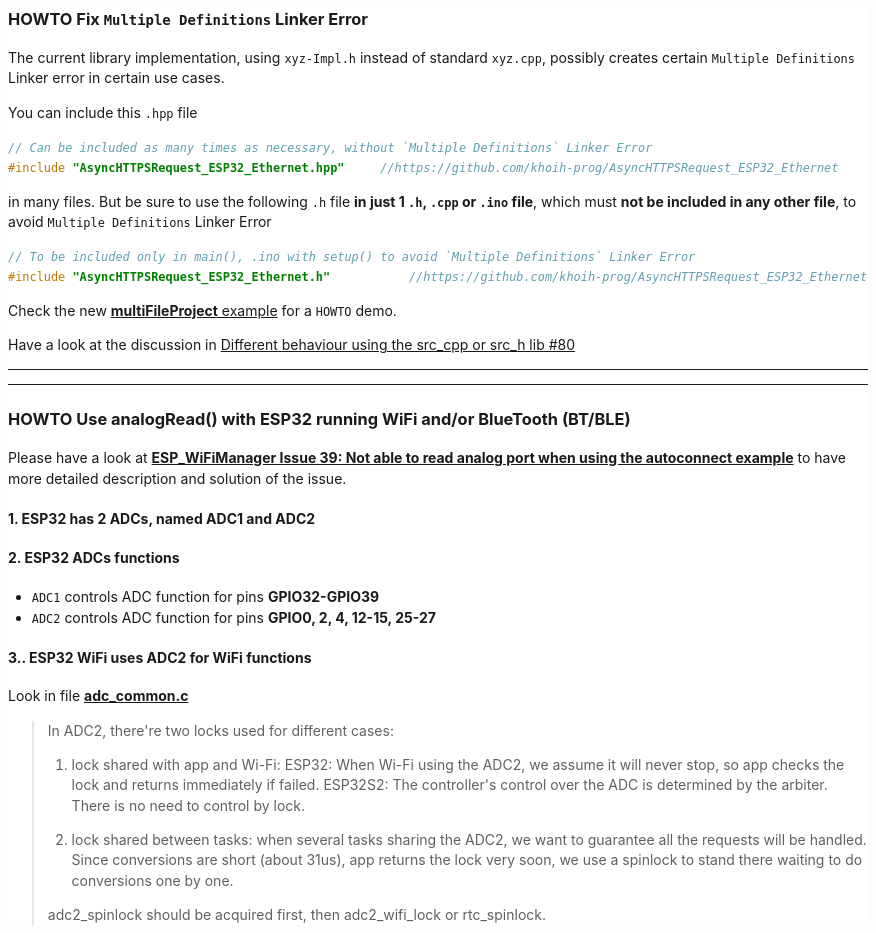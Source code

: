 ### HOWTO Fix `Multiple Definitions` Linker Error

The current library implementation, using `xyz-Impl.h` instead of standard `xyz.cpp`, possibly creates certain `Multiple Definitions` Linker error in certain use cases.

You can include this `.hpp` file

```cpp
// Can be included as many times as necessary, without `Multiple Definitions` Linker Error
#include "AsyncHTTPSRequest_ESP32_Ethernet.hpp"     //https://github.com/khoih-prog/AsyncHTTPSRequest_ESP32_Ethernet
```

in many files. But be sure to use the following `.h` file **in just 1 `.h`, `.cpp` or `.ino` file**, which must **not be included in any other file**, to avoid `Multiple Definitions` Linker Error

```cpp
// To be included only in main(), .ino with setup() to avoid `Multiple Definitions` Linker Error
#include "AsyncHTTPSRequest_ESP32_Ethernet.h"           //https://github.com/khoih-prog/AsyncHTTPSRequest_ESP32_Ethernet
```

Check the new [**multiFileProject** example](https://github.com/khoih-prog/AsyncHTTPSRequest_ESP32_Ethernet/tree/main/examples/multiFileProject) for a `HOWTO` demo.

Have a look at the discussion in [Different behaviour using the src_cpp or src_h lib #80](https://github.com/khoih-prog/ESPAsync_WiFiManager/discussions/80)

---
---

### HOWTO Use analogRead() with ESP32 running WiFi and/or BlueTooth (BT/BLE)

Please have a look at [**ESP_WiFiManager Issue 39: Not able to read analog port when using the autoconnect example**](https://github.com/khoih-prog/ESP_WiFiManager/issues/39) to have more detailed description and solution of the issue.

#### 1.  ESP32 has 2 ADCs, named ADC1 and ADC2

#### 2. ESP32 ADCs functions

- `ADC1` controls ADC function for pins **GPIO32-GPIO39**
- `ADC2` controls ADC function for pins **GPIO0, 2, 4, 12-15, 25-27**

#### 3.. ESP32 WiFi uses ADC2 for WiFi functions

Look in file [**adc_common.c**](https://github.com/espressif/esp-idf/blob/master/components/driver/adc_common.c#L61)

> In ADC2, there're two locks used for different cases:
> 1. lock shared with app and Wi-Fi:
>    ESP32:
>         When Wi-Fi using the ADC2, we assume it will never stop, so app checks the lock and returns immediately if failed.
>    ESP32S2:
>         The controller's control over the ADC is determined by the arbiter. There is no need to control by lock.
> 
> 2. lock shared between tasks:
>    when several tasks sharing the ADC2, we want to guarantee
>    all the requests will be handled.
>    Since conversions are short (about 31us), app returns the lock very soon,
>    we use a spinlock to stand there waiting to do conversions one by one.
> 
> adc2_spinlock should be acquired first, then adc2_wifi_lock or rtc_spinlock.
